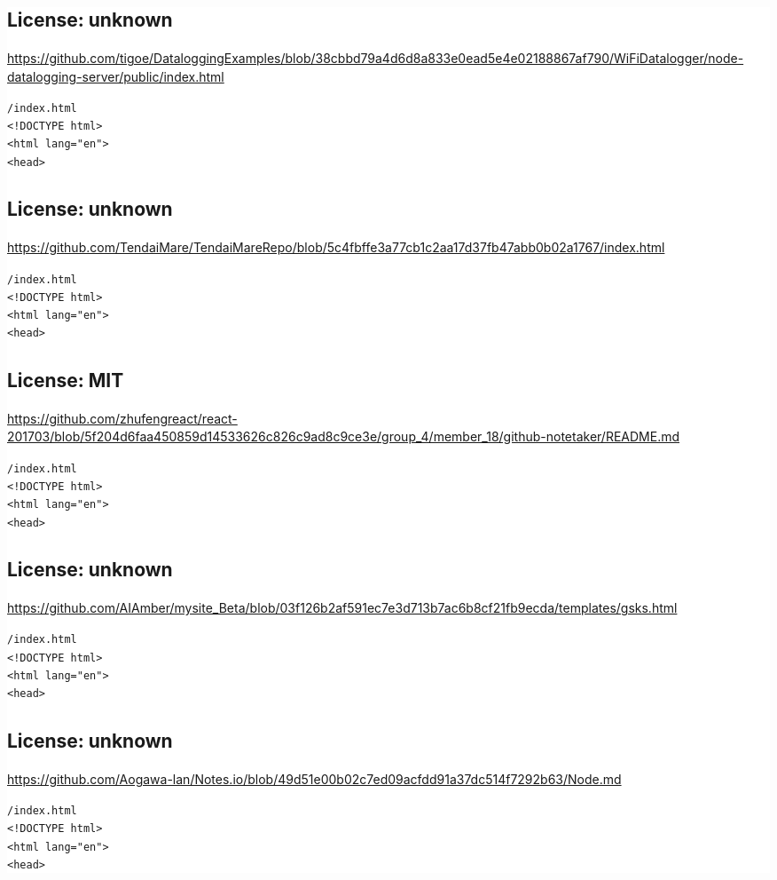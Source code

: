 
## License: unknown
https://github.com/tigoe/DataloggingExamples/blob/38cbbd79a4d6d8a833e0ead5e4e02188867af790/WiFiDatalogger/node-datalogging-server/public/index.html

```
/index.html
<!DOCTYPE html>
<html lang="en">
<head>
```


## License: unknown
https://github.com/TendaiMare/TendaiMareRepo/blob/5c4fbffe3a77cb1c2aa17d37fb47abb0b02a1767/index.html

```
/index.html
<!DOCTYPE html>
<html lang="en">
<head>
```


## License: MIT
https://github.com/zhufengreact/react-201703/blob/5f204d6faa450859d14533626c826c9ad8c9ce3e/group_4/member_18/github-notetaker/README.md

```
/index.html
<!DOCTYPE html>
<html lang="en">
<head>
```


## License: unknown
https://github.com/AIAmber/mysite_Beta/blob/03f126b2af591ec7e3d713b7ac6b8cf21fb9ecda/templates/gsks.html

```
/index.html
<!DOCTYPE html>
<html lang="en">
<head>
```


## License: unknown
https://github.com/Aogawa-lan/Notes.io/blob/49d51e00b02c7ed09acfdd91a37dc514f7292b63/Node.md

```
/index.html
<!DOCTYPE html>
<html lang="en">
<head>
```
